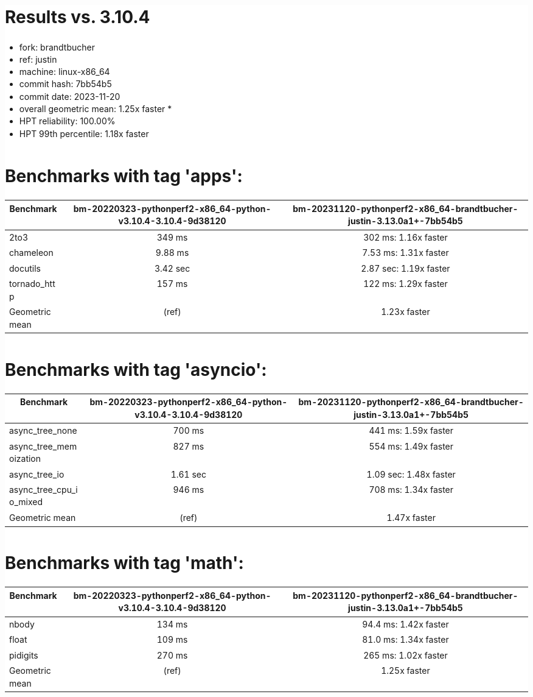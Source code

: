 
# Results vs. 3.10.4

- fork: brandtbucher
- ref: justin
- machine: linux-x86_64
- commit hash: 7bb54b5
- commit date: 2023-11-20
- overall geometric mean: 1.25x faster \*
- HPT reliability: 100.00%
- HPT 99th percentile: 1.18x faster

Benchmarks with tag 'apps':
===========================

| Benchmark      | bm-20220323-pythonperf2-x86_64-python-v3.10.4-3.10.4-9d38120 | bm-20231120-pythonperf2-x86_64-brandtbucher-justin-3.13.0a1+-7bb54b5 |
|----------------|:------------------------------------------------------------:|:--------------------------------------------------------------------:|
| 2to3           | 349 ms                                                       | 302 ms: 1.16x faster                                                 |
| chameleon      | 9.88 ms                                                      | 7.53 ms: 1.31x faster                                                |
| docutils       | 3.42 sec                                                     | 2.87 sec: 1.19x faster                                               |
| tornado_http   | 157 ms                                                       | 122 ms: 1.29x faster                                                 |
| Geometric mean | (ref)                                                        | 1.23x faster                                                         |

Benchmarks with tag 'asyncio':
==============================

| Benchmark               | bm-20220323-pythonperf2-x86_64-python-v3.10.4-3.10.4-9d38120 | bm-20231120-pythonperf2-x86_64-brandtbucher-justin-3.13.0a1+-7bb54b5 |
|-------------------------|:------------------------------------------------------------:|:--------------------------------------------------------------------:|
| async_tree_none         | 700 ms                                                       | 441 ms: 1.59x faster                                                 |
| async_tree_memoization  | 827 ms                                                       | 554 ms: 1.49x faster                                                 |
| async_tree_io           | 1.61 sec                                                     | 1.09 sec: 1.48x faster                                               |
| async_tree_cpu_io_mixed | 946 ms                                                       | 708 ms: 1.34x faster                                                 |
| Geometric mean          | (ref)                                                        | 1.47x faster                                                         |

Benchmarks with tag 'math':
===========================

| Benchmark      | bm-20220323-pythonperf2-x86_64-python-v3.10.4-3.10.4-9d38120 | bm-20231120-pythonperf2-x86_64-brandtbucher-justin-3.13.0a1+-7bb54b5 |
|----------------|:------------------------------------------------------------:|:--------------------------------------------------------------------:|
| nbody          | 134 ms                                                       | 94.4 ms: 1.42x faster                                                |
| float          | 109 ms                                                       | 81.0 ms: 1.34x faster                                                |
| pidigits       | 270 ms                                                       | 265 ms: 1.02x faster                                                 |
| Geometric mean | (ref)                                                        | 1.25x faster                                                         |
